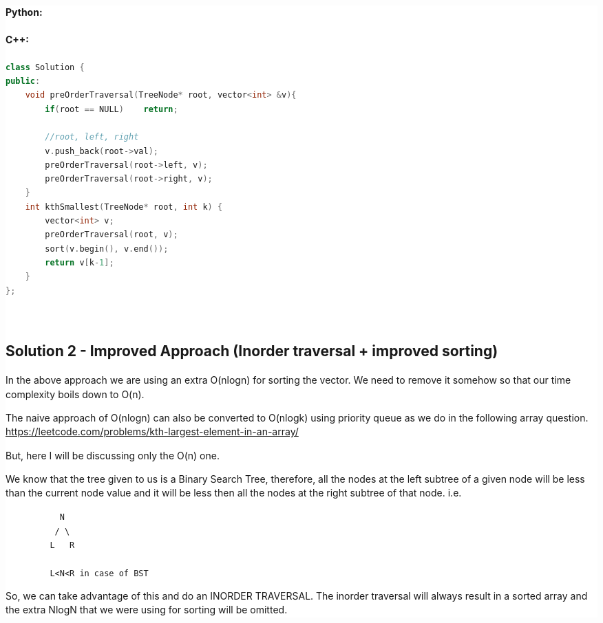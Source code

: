#### Python:
```python

```

#### C++:
```cpp
class Solution {
public:
    void preOrderTraversal(TreeNode* root, vector<int> &v){
        if(root == NULL)    return;
        
        //root, left, right 
        v.push_back(root->val);
        preOrderTraversal(root->left, v);
        preOrderTraversal(root->right, v);      
    }
    int kthSmallest(TreeNode* root, int k) {
        vector<int> v; 
        preOrderTraversal(root, v);
        sort(v.begin(), v.end());
        return v[k-1];
    }
};
```



<br/>

## Solution 2 - Improved Approach (Inorder traversal + improved sorting)

In the above approach we are using an extra O(nlogn) for sorting the vector. We need to remove it somehow so that our time complexity boils down to O(n).

The naive approach of O(nlogn) can also be converted to O(nlogk) using priority queue as we do in the following array question.
https://leetcode.com/problems/kth-largest-element-in-an-array/

But, here I will be discussing only the O(n) one.



We know that the tree given to us is a Binary Search Tree, therefore, all the nodes at the left subtree of a given node will be less than the current node value and it will be less then all the nodes at the right subtree of that node.
i.e.
```
           N
          / \
         L   R
    
         L<N<R in case of BST
```
So, we can take advantage of this and do an INORDER TRAVERSAL. The inorder traversal will always result in a sorted array and the extra NlogN that we were using for sorting will be omitted.
